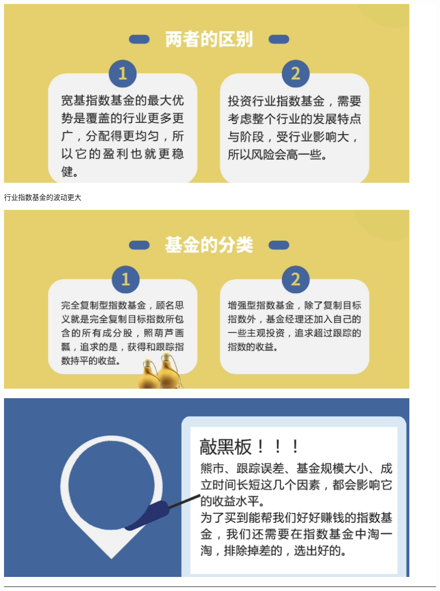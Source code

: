 ![/2020-11-25_3.20.52.png](../../imgs/2020-11-25_3.20.52.png)

行业指数基金的波动更大

![/2020-11-25_3.21.33.png](../../imgs/2020-11-25_3.21.33.png)

![/2020-11-25_3.22.00.png](../../imgs/2020-11-25_3.22.00.png)

---